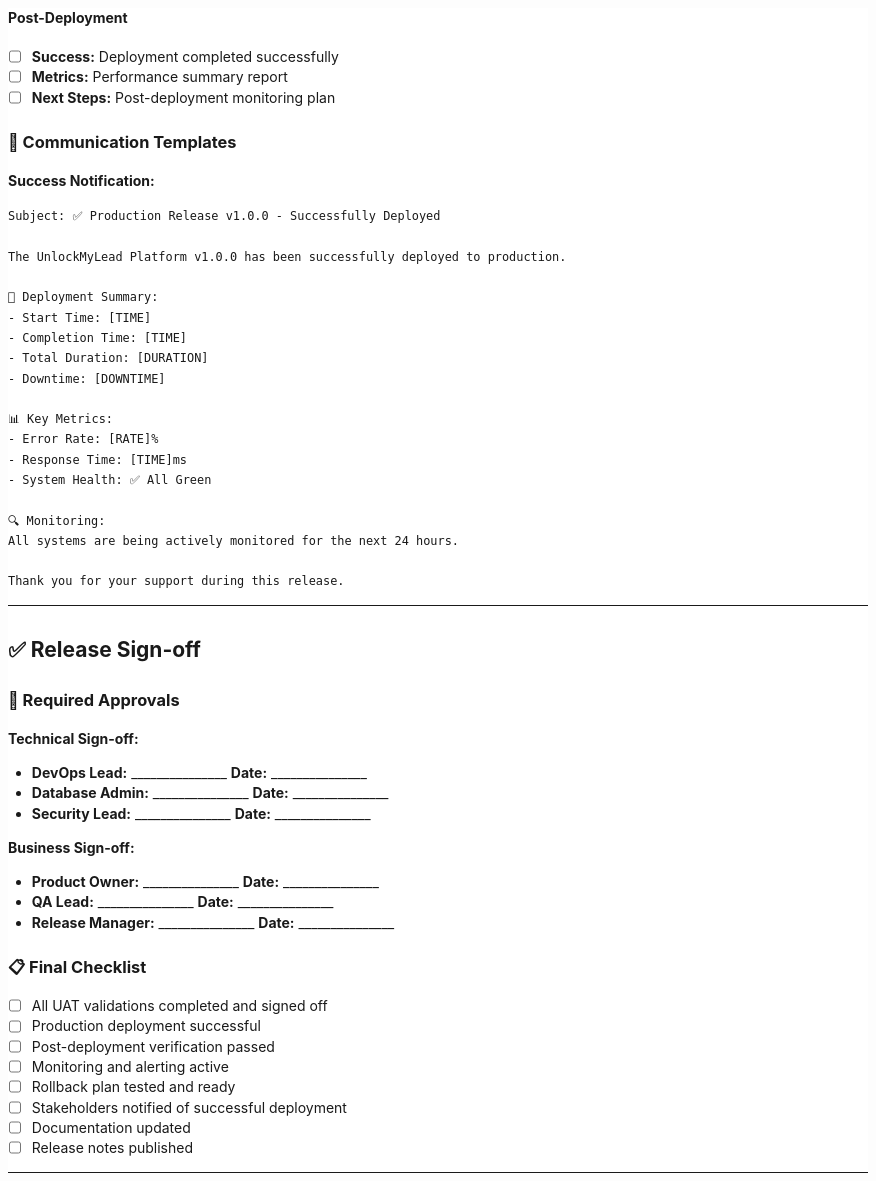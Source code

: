 #### Post-Deployment
- [ ] **Success:** Deployment completed successfully
- [ ] **Metrics:** Performance summary report
- [ ] **Next Steps:** Post-deployment monitoring plan

### 📧 Communication Templates

**Success Notification:**
```
Subject: ✅ Production Release v1.0.0 - Successfully Deployed

The UnlockMyLead Platform v1.0.0 has been successfully deployed to production.

🎯 Deployment Summary:
- Start Time: [TIME]
- Completion Time: [TIME]
- Total Duration: [DURATION]
- Downtime: [DOWNTIME]

📊 Key Metrics:
- Error Rate: [RATE]%
- Response Time: [TIME]ms
- System Health: ✅ All Green

🔍 Monitoring:
All systems are being actively monitored for the next 24 hours.

Thank you for your support during this release.
```

---

## ✅ Release Sign-off

### 🔐 Required Approvals

**Technical Sign-off:**
- **DevOps Lead:** _______________ **Date:** _______________
- **Database Admin:** _______________ **Date:** _______________
- **Security Lead:** _______________ **Date:** _______________

**Business Sign-off:**
- **Product Owner:** _______________ **Date:** _______________
- **QA Lead:** _______________ **Date:** _______________
- **Release Manager:** _______________ **Date:** _______________

### 📋 Final Checklist
- [ ] All UAT validations completed and signed off
- [ ] Production deployment successful
- [ ] Post-deployment verification passed
- [ ] Monitoring and alerting active
- [ ] Rollback plan tested and ready
- [ ] Stakeholders notified of successful deployment
- [ ] Documentation updated
- [ ] Release notes published

---